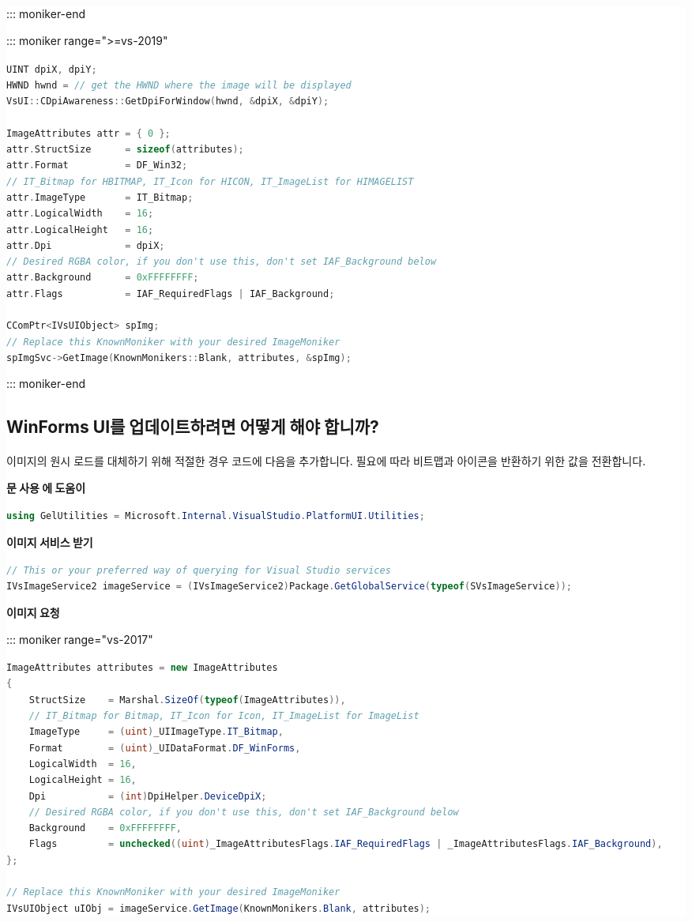 ::: moniker-end

::: moniker range=">=vs-2019"

```cpp
UINT dpiX, dpiY;
HWND hwnd = // get the HWND where the image will be displayed
VsUI::CDpiAwareness::GetDpiForWindow(hwnd, &dpiX, &dpiY);

ImageAttributes attr = { 0 };
attr.StructSize      = sizeof(attributes);
attr.Format          = DF_Win32;
// IT_Bitmap for HBITMAP, IT_Icon for HICON, IT_ImageList for HIMAGELIST
attr.ImageType       = IT_Bitmap;
attr.LogicalWidth    = 16;
attr.LogicalHeight   = 16;
attr.Dpi             = dpiX;
// Desired RGBA color, if you don't use this, don't set IAF_Background below
attr.Background      = 0xFFFFFFFF;
attr.Flags           = IAF_RequiredFlags | IAF_Background;

CComPtr<IVsUIObject> spImg;
// Replace this KnownMoniker with your desired ImageMoniker
spImgSvc->GetImage(KnownMonikers::Blank, attributes, &spImg);
```

::: moniker-end

## <a name="how-do-i-update-winforms-ui"></a>WinForms UI를 업데이트하려면 어떻게 해야 합니까?
 이미지의 원시 로드를 대체하기 위해 적절한 경우 코드에 다음을 추가합니다. 필요에 따라 비트맵과 아이콘을 반환하기 위한 값을 전환합니다.

 **문 사용 에 도움이**

```csharp
using GelUtilities = Microsoft.Internal.VisualStudio.PlatformUI.Utilities;
```

 **이미지 서비스 받기**

```csharp
// This or your preferred way of querying for Visual Studio services
IVsImageService2 imageService = (IVsImageService2)Package.GetGlobalService(typeof(SVsImageService));

```

 **이미지 요청**

::: moniker range="vs-2017"

```csharp
ImageAttributes attributes = new ImageAttributes
{
    StructSize    = Marshal.SizeOf(typeof(ImageAttributes)),
    // IT_Bitmap for Bitmap, IT_Icon for Icon, IT_ImageList for ImageList
    ImageType     = (uint)_UIImageType.IT_Bitmap,
    Format        = (uint)_UIDataFormat.DF_WinForms,
    LogicalWidth  = 16,
    LogicalHeight = 16,
    Dpi           = (int)DpiHelper.DeviceDpiX;
    // Desired RGBA color, if you don't use this, don't set IAF_Background below
    Background    = 0xFFFFFFFF,
    Flags         = unchecked((uint)_ImageAttributesFlags.IAF_RequiredFlags | _ImageAttributesFlags.IAF_Background),
};

// Replace this KnownMoniker with your desired ImageMoniker
IVsUIObject uIObj = imageService.GetImage(KnownMonikers.Blank, attributes);
```